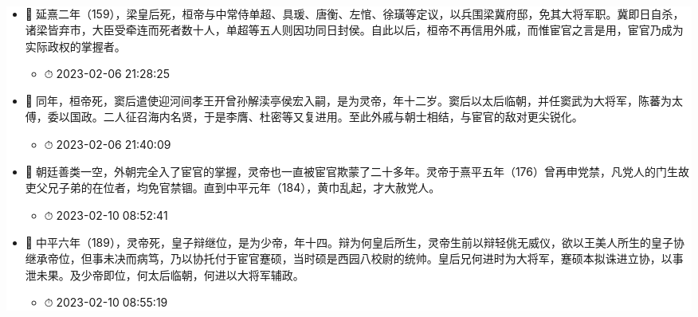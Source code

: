 - 📌 延熹二年（159），梁皇后死，桓帝与中常侍单超、具瑗、唐衡、左悺、徐璜等定议，以兵围梁冀府邸，免其大将军职。冀即日自杀，诸梁皆弃市，大臣受牵连而死者数十人，单超等五人则因功同日封侯。自此以后，桓帝不再信用外戚，而惟宦官之言是用，宦官乃成为实际政权的掌握者。 
    - ⏱ 2023-02-06 21:28:25 

- 📌 同年，桓帝死，窦后遣使迎河间孝王开曾孙解渎亭侯宏入嗣，是为灵帝，年十二岁。窦后以太后临朝，并任窦武为大将军，陈蕃为太傅，委以国政。二人征召海内名贤，于是李膺、杜密等又复进用。至此外戚与朝士相结，与宦官的敌对更尖锐化。 
    - ⏱ 2023-02-06 21:40:09 

- 📌 朝廷善类一空，外朝完全入了宦官的掌握，灵帝也一直被宦官欺蒙了二十多年。灵帝于熹平五年（176）曾再申党禁，凡党人的门生故吏父兄子弟的在位者，均免官禁锢。直到中平元年（184），黄巾乱起，才大赦党人。 
    - ⏱ 2023-02-10 08:52:41 

- 📌 中平六年（189），灵帝死，皇子辩继位，是为少帝，年十四。辩为何皇后所生，灵帝生前以辩轻佻无威仪，欲以王美人所生的皇子协继承帝位，但事未决而病笃，乃以协托付于宦官蹇硕，当时硕是西园八校尉的统帅。皇后兄何进时为大将军，蹇硕本拟诛进立协，以事泄未果。及少帝即位，何太后临朝，何进以大将军辅政。 
    - ⏱ 2023-02-10 08:55:19 


